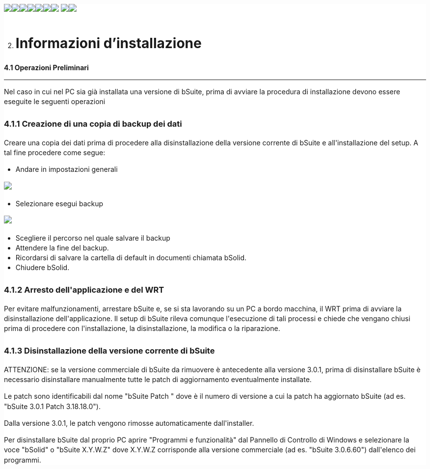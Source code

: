 ﻿




![](Aspose.Words.8634bbf2-0062-4359-b7e5-f8c034eddfb0.001.png)![](Aspose.Words.8634bbf2-0062-4359-b7e5-f8c034eddfb0.002.png)![](Aspose.Words.8634bbf2-0062-4359-b7e5-f8c034eddfb0.003.png)![](Aspose.Words.8634bbf2-0062-4359-b7e5-f8c034eddfb0.004.png)![](Aspose.Words.8634bbf2-0062-4359-b7e5-f8c034eddfb0.005.png)![](Aspose.Words.8634bbf2-0062-4359-b7e5-f8c034eddfb0.006.png)![](Aspose.Words.8634bbf2-0062-4359-b7e5-f8c034eddfb0.006.png)
![](Aspose.Words.8634bbf2-0062-4359-b7e5-f8c034eddfb0.007.png)![](Aspose.Words.8634bbf2-0062-4359-b7e5-f8c034eddfb0.008.png)

2. # <a name="_hlk132712297"></a>**Informazioni d’installazione**

<a name="_toc127375704"></a>**4.1 Operazioni Preliminari**

----------------------------------------------------------
Nel caso in cui nel PC sia già installata una versione di bSuite, prima di avviare la procedura di installazione devono essere eseguite le seguenti operazioni
### <a name="_toc97039209"></a><a name="_toc127375705"></a>**4.1.1 Creazione di una copia di backup dei dati**
Creare una copia dei dati prima di procedere alla disinstallazione della versione corrente di bSuite e all'installazione del setup. A tal fine procedere come segue:

- Andare in impostazioni generali

![](Aspose.Words.8634bbf2-0062-4359-b7e5-f8c034eddfb0.009.png)


- Selezionare esegui backup

![](Aspose.Words.8634bbf2-0062-4359-b7e5-f8c034eddfb0.010.png)

- Scegliere il percorso nel quale salvare il backup
- Attendere la fine del backup.
- Ricordarsi di salvare la cartella di default in documenti chiamata bSolid.
- Chiudere bSolid.

### <a name="_toc97039210"></a><a name="_toc127375706"></a>**4.1.2 Arresto dell'applicazione e del WRT**
Per evitare malfunzionamenti, arrestare bSuite e, se si sta lavorando su un PC a bordo macchina, il WRT prima di avviare la disinstallazione dell'applicazione. Il setup di bSuite rileva comunque l'esecuzione di tali processi e chiede che vengano chiusi prima di procedere con l'installazione, la disinstallazione, la modifica o la riparazione.


### <a name="_toc97039211"></a><a name="_toc127375707"></a>**4.1.3 Disinstallazione della versione corrente di bSuite**
ATTENZIONE: se la versione commerciale di bSuite da rimuovere è antecedente alla versione 3.0.1, prima di disinstallare bSuite è necessario disinstallare manualmente tutte le patch di aggiornamento eventualmente installate.

Le patch sono identificabili dal nome "bSuite Patch <Versione>" dove <Versione> è il numero di versione a cui la patch ha aggiornato bSuite (ad es. "bSuite 3.0.1 Patch 3.18.18.0").

Dalla versione 3.0.1, le patch vengono rimosse automaticamente dall'installer.

Per disinstallare bSuite dal proprio PC aprire "Programmi e funzionalità" dal Pannello di Controllo di Windows e selezionare la voce "bSolid" o "bSuite X.Y.W.Z" dove X.Y.W.Z corrisponde alla versione commerciale (ad es. "bSuite 3.0.6.60") dall'elenco dei programmi.
